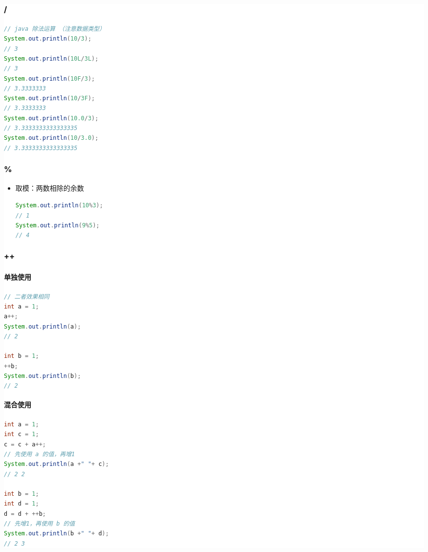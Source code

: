 

### /

```java
// java 除法运算 （注意数据类型）
System.out.println(10/3);
// 3
System.out.println(10L/3L);
// 3
System.out.println(10F/3);
// 3.3333333
System.out.println(10/3F);
// 3.3333333
System.out.println(10.0/3);
// 3.3333333333333335
System.out.println(10/3.0);
// 3.3333333333333335
```



### %

- 取模：两数相除的余数

  ```java
  System.out.println(10%3);
  // 1
  System.out.println(9%5);
  // 4
  ```

  

### ++

#### 单独使用

```java
// 二者效果相同
int a = 1;
a++;
System.out.println(a);
// 2

int b = 1;
++b;
System.out.println(b);
// 2
```

#### 混合使用

```java
int a = 1;
int c = 1;
c = c + a++;
// 先使用 a 的值，再增1
System.out.println(a +" "+ c);
// 2 2

int b = 1;
int d = 1;
d = d + ++b;
// 先增1，再使用 b 的值
System.out.println(b +" "+ d);
// 2 3
```